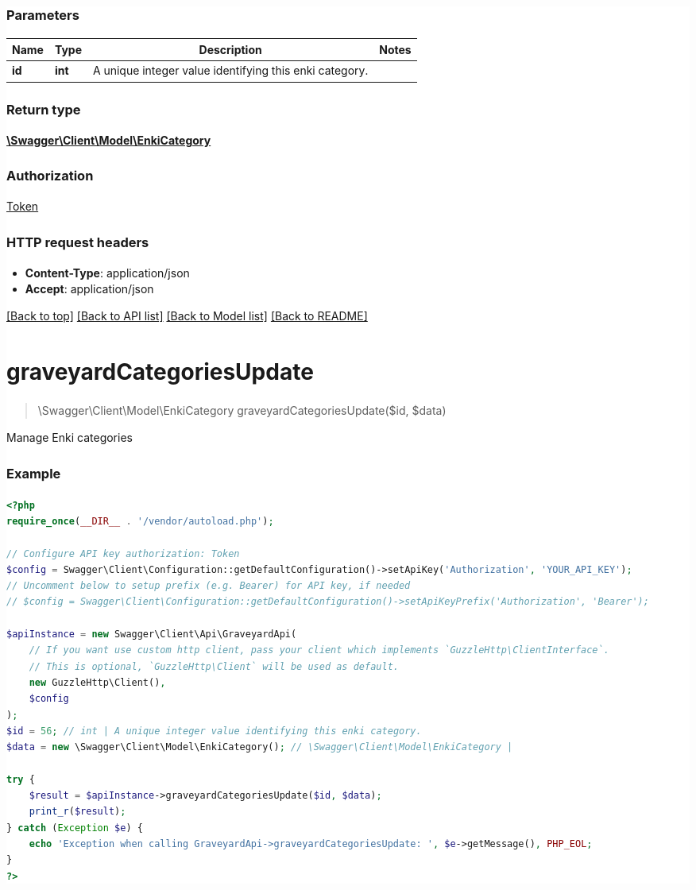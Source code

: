 ### Parameters

Name | Type | Description  | Notes
------------- | ------------- | ------------- | -------------
 **id** | **int**| A unique integer value identifying this enki category. |

### Return type

[**\Swagger\Client\Model\EnkiCategory**](../Model/EnkiCategory.md)

### Authorization

[Token](../../README.md#Token)

### HTTP request headers

 - **Content-Type**: application/json
 - **Accept**: application/json

[[Back to top]](#) [[Back to API list]](../../README.md#documentation-for-api-endpoints) [[Back to Model list]](../../README.md#documentation-for-models) [[Back to README]](../../README.md)

# **graveyardCategoriesUpdate**
> \Swagger\Client\Model\EnkiCategory graveyardCategoriesUpdate($id, $data)



Manage Enki categories

### Example
```php
<?php
require_once(__DIR__ . '/vendor/autoload.php');

// Configure API key authorization: Token
$config = Swagger\Client\Configuration::getDefaultConfiguration()->setApiKey('Authorization', 'YOUR_API_KEY');
// Uncomment below to setup prefix (e.g. Bearer) for API key, if needed
// $config = Swagger\Client\Configuration::getDefaultConfiguration()->setApiKeyPrefix('Authorization', 'Bearer');

$apiInstance = new Swagger\Client\Api\GraveyardApi(
    // If you want use custom http client, pass your client which implements `GuzzleHttp\ClientInterface`.
    // This is optional, `GuzzleHttp\Client` will be used as default.
    new GuzzleHttp\Client(),
    $config
);
$id = 56; // int | A unique integer value identifying this enki category.
$data = new \Swagger\Client\Model\EnkiCategory(); // \Swagger\Client\Model\EnkiCategory | 

try {
    $result = $apiInstance->graveyardCategoriesUpdate($id, $data);
    print_r($result);
} catch (Exception $e) {
    echo 'Exception when calling GraveyardApi->graveyardCategoriesUpdate: ', $e->getMessage(), PHP_EOL;
}
?>
```

